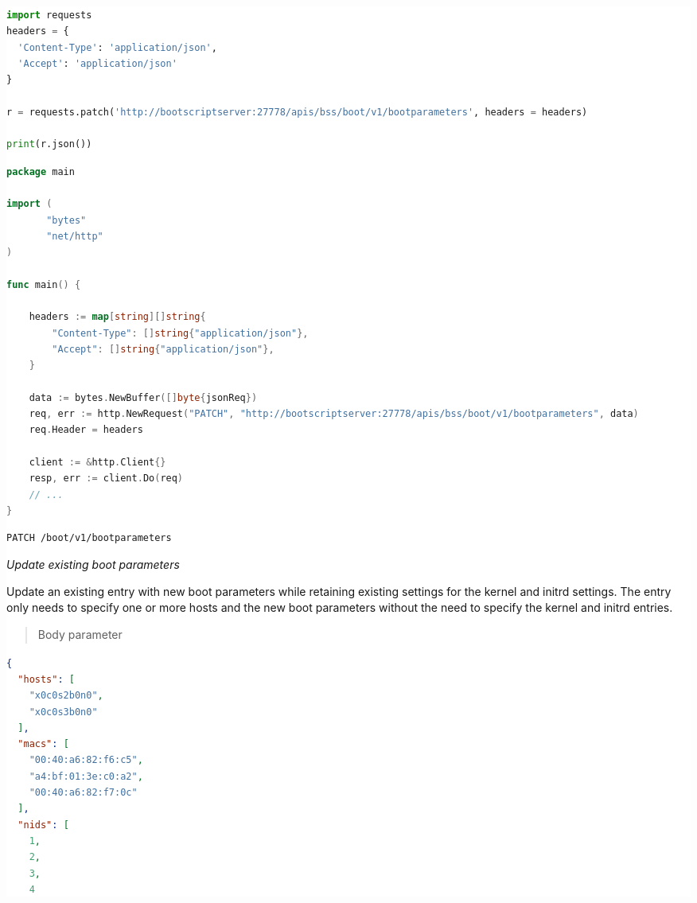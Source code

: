 ```python
import requests
headers = {
  'Content-Type': 'application/json',
  'Accept': 'application/json'
}

r = requests.patch('http://bootscriptserver:27778/apis/bss/boot/v1/bootparameters', headers = headers)

print(r.json())

```

```go
package main

import (
       "bytes"
       "net/http"
)

func main() {

    headers := map[string][]string{
        "Content-Type": []string{"application/json"},
        "Accept": []string{"application/json"},
    }

    data := bytes.NewBuffer([]byte{jsonReq})
    req, err := http.NewRequest("PATCH", "http://bootscriptserver:27778/apis/bss/boot/v1/bootparameters", data)
    req.Header = headers

    client := &http.Client{}
    resp, err := client.Do(req)
    // ...
}

```

`PATCH /boot/v1/bootparameters`

*Update existing boot parameters*

Update an existing entry with new boot parameters while retaining existing settings for the kernel and initrd settings. The entry only needs to specify one or more hosts and the new boot parameters without the need to specify the kernel and initrd entries.

> Body parameter

```json
{
  "hosts": [
    "x0c0s2b0n0",
    "x0c0s3b0n0"
  ],
  "macs": [
    "00:40:a6:82:f6:c5",
    "a4:bf:01:3e:c0:a2",
    "00:40:a6:82:f7:0c"
  ],
  "nids": [
    1,
    2,
    3,
    4
```